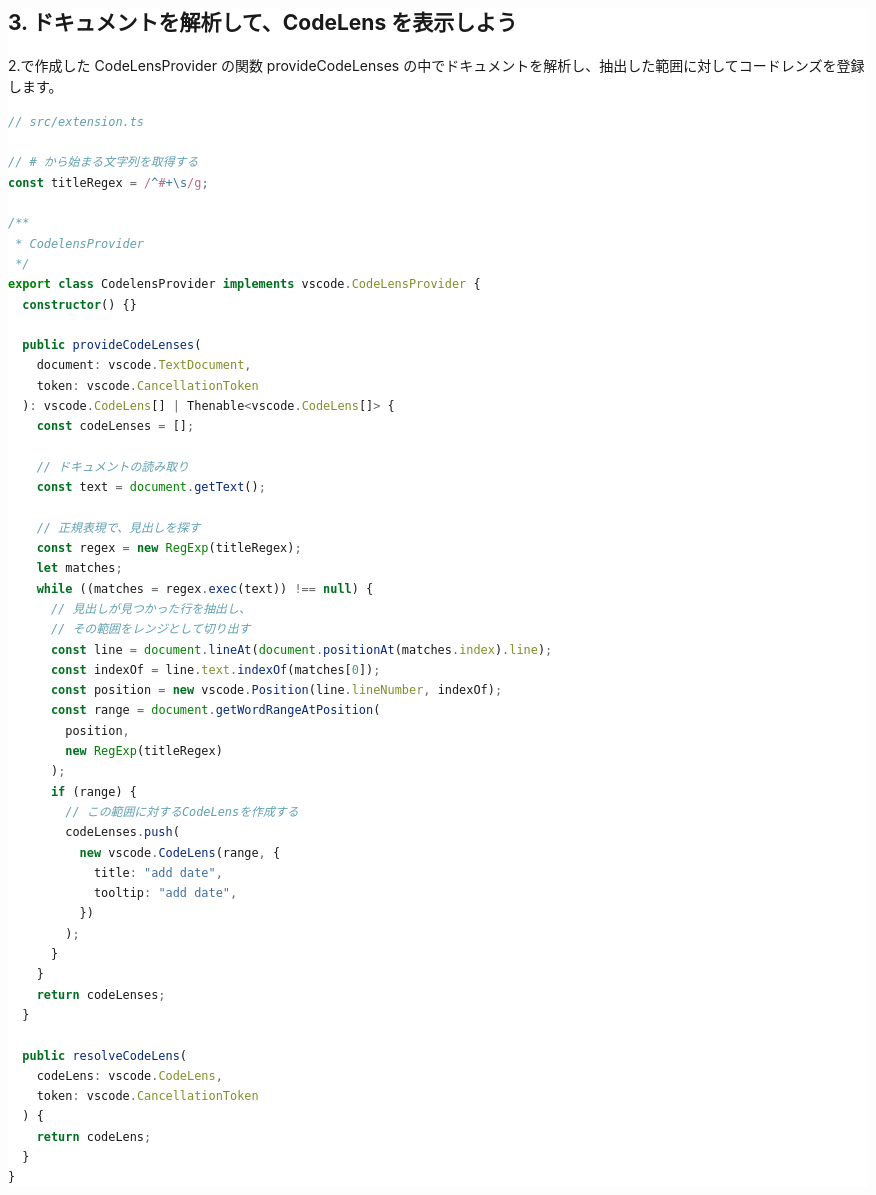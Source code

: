 ## 3. ドキュメントを解析して、CodeLens を表示しよう

2.で作成した CodeLensProvider の関数 provideCodeLenses の中でドキュメントを解析し、抽出した範囲に対してコードレンズを登録します。

```ts
// src/extension.ts

// # から始まる文字列を取得する
const titleRegex = /^#+\s/g;

/**
 * CodelensProvider
 */
export class CodelensProvider implements vscode.CodeLensProvider {
  constructor() {}

  public provideCodeLenses(
    document: vscode.TextDocument,
    token: vscode.CancellationToken
  ): vscode.CodeLens[] | Thenable<vscode.CodeLens[]> {
    const codeLenses = [];

    // ドキュメントの読み取り
    const text = document.getText();

    // 正規表現で、見出しを探す
    const regex = new RegExp(titleRegex);
    let matches;
    while ((matches = regex.exec(text)) !== null) {
      // 見出しが見つかった行を抽出し、
      // その範囲をレンジとして切り出す
      const line = document.lineAt(document.positionAt(matches.index).line);
      const indexOf = line.text.indexOf(matches[0]);
      const position = new vscode.Position(line.lineNumber, indexOf);
      const range = document.getWordRangeAtPosition(
        position,
        new RegExp(titleRegex)
      );
      if (range) {
        // この範囲に対するCodeLensを作成する
        codeLenses.push(
          new vscode.CodeLens(range, {
            title: "add date",
            tooltip: "add date",
          })
        );
      }
    }
    return codeLenses;
  }

  public resolveCodeLens(
    codeLens: vscode.CodeLens,
    token: vscode.CancellationToken
  ) {
    return codeLens;
  }
}
```

